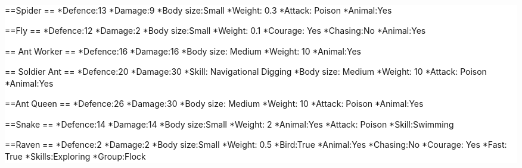 ==Spider ==
*Defence:13
*Damage:9
*Body size:Small
*Weight: 0.3
*Attack: Poison
*Animal:Yes
	
==Fly ==
*Defence:12
*Damage:2
*Body size:Small
*Weight: 0.1
*Courage: Yes
*Chasing:No
*Animal:Yes
	
== Ant Worker ==
*Defence:16
*Damage:16
*Body size: Medium
*Weight: 10
*Animal:Yes

== Soldier Ant ==
*Defence:20
*Damage:30
*Skill: Navigational Digging
*Body size: Medium
*Weight: 10
*Attack: Poison
*Animal:Yes
	
==Ant Queen ==
*Defence:26
*Damage:30
*Body size: Medium
*Weight: 10
*Attack: Poison
*Animal:Yes
	
==Snake ==
*Defence:14
*Damage:14
*Body size:Small
*Weight: 2
*Animal:Yes
*Attack: Poison
*Skill:Swimming
	
==Raven ==
*Defence:2
*Damage:2
*Body size:Small
*Weight: 0.5
*Bird:True
*Animal:Yes
*Chasing:No
*Courage: Yes
*Fast: True
*Skills:Exploring
*Group:Flock
	
